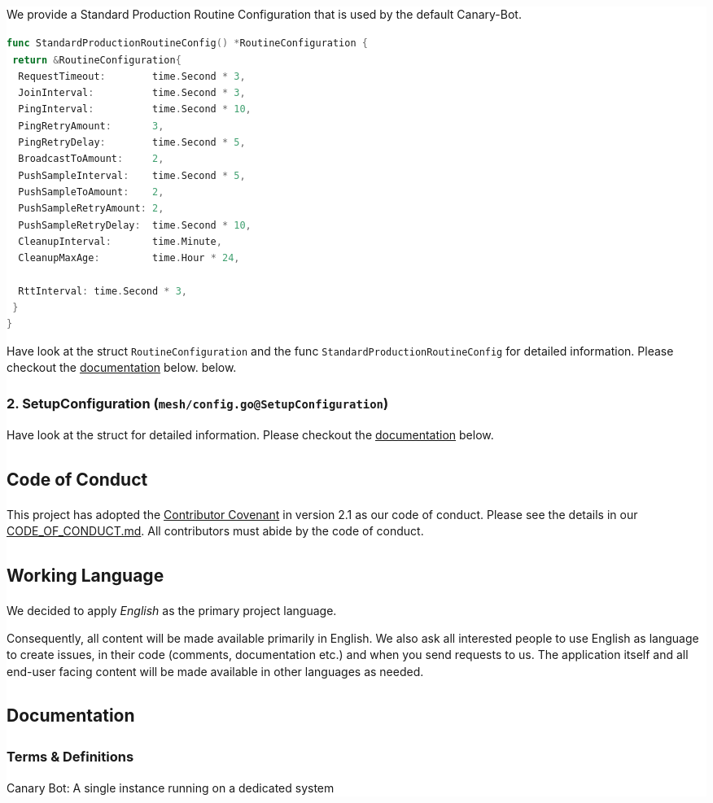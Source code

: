 We provide a Standard Production Routine Configuration that is used by the default Canary-Bot.

```go
func StandardProductionRoutineConfig() *RoutineConfiguration {
 return &RoutineConfiguration{
  RequestTimeout:        time.Second * 3,
  JoinInterval:          time.Second * 3,
  PingInterval:          time.Second * 10,
  PingRetryAmount:       3,
  PingRetryDelay:        time.Second * 5,
  BroadcastToAmount:     2,
  PushSampleInterval:    time.Second * 5,
  PushSampleToAmount:    2,
  PushSampleRetryAmount: 2,
  PushSampleRetryDelay:  time.Second * 10,
  CleanupInterval:       time.Minute,
  CleanupMaxAge:         time.Hour * 24,

  RttInterval: time.Second * 3,
 }
}
```

Have look at the struct `RoutineConfiguration` and the func `StandardProductionRoutineConfig` for detailed information. Please checkout the [documentation](#documentation) below. below.

### 2. SetupConfiguration (`mesh/config.go@SetupConfiguration`)

Have look at the struct for detailed information. Please checkout the [documentation](#documentation) below.

## Code of Conduct

This project has adopted the [Contributor Covenant](https://www.contributor-covenant.org/) in version 2.1 as our code of conduct. Please see the details in our [CODE_OF_CONDUCT.md](CODE_OF_CONDUCT.md). All contributors must abide by the code of conduct.

## Working Language

We decided to apply *English* as the primary project language.

Consequently, all content will be made available primarily in English. We also ask all interested people to use English as language to create issues, in their code (comments, documentation etc.) and when you send requests to us. The application itself and all end-user facing content will be made available in other languages as needed.

## Documentation

### Terms & Definitions

Canary Bot: A single instance running on a dedicated system
